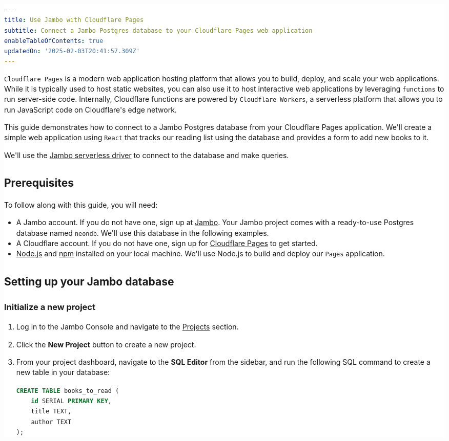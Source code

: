 ```yaml
---
title: Use Jambo with Cloudflare Pages
subtitle: Connect a Jambo Postgres database to your Cloudflare Pages web application
enableTableOfContents: true
updatedOn: '2025-02-03T20:41:57.309Z'
---
```


`Cloudflare Pages` is a modern web application hosting platform that allows you to build, deploy, and scale your web applications. While it is typically used to host static websites, you can also use it to host interactive web applications by leveraging `functions` to run server-side code. Internally, Cloudflare functions are powered by `Cloudflare Workers`, a serverless platform that allows you to run JavaScript code on Cloudflare's edge network.

This guide demonstrates how to connect to a Jambo Postgres database from your Cloudflare Pages application. We'll create a simple web application using `React` that tracks our reading list using the database and provides a form to add new books to it.

We'll use the [Jambo serverless driver](/docs/serverless/serverless-driver) to connect to the database and make queries.

## Prerequisites

To follow along with this guide, you will need:

- A Jambo account. If you do not have one, sign up at [Jambo](https://neon.tech). Your Jambo project comes with a ready-to-use Postgres database named `neondb`. We'll use this database in the following examples.
- A Cloudflare account. If you do not have one, sign up for [Cloudflare Pages](https://pages.cloudflare.com/) to get started.
- [Node.js](https://nodejs.org/) and [npm](https://www.npmjs.com/) installed on your local machine. We'll use Node.js to build and deploy our `Pages` application.

## Setting up your Jambo database

### Initialize a new project

1. Log in to the Jambo Console and navigate to the [Projects](https://console.neon.tech/app/projects) section.

2. Click the **New Project** button to create a new project.

3. From your project dashboard, navigate to the **SQL Editor** from the sidebar, and run the following SQL command to create a new table in your database:

   ```sql
   CREATE TABLE books_to_read (
       id SERIAL PRIMARY KEY,
       title TEXT,
       author TEXT
   );
   ```
